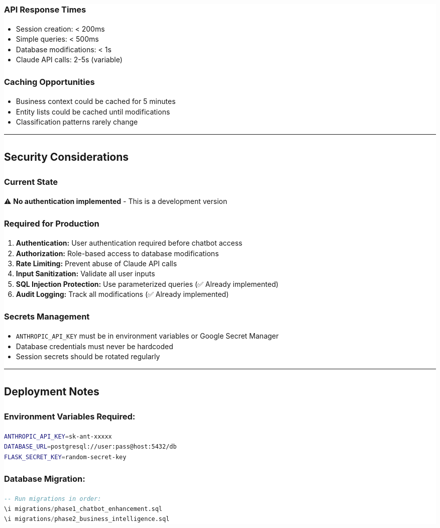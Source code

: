 ### API Response Times
- Session creation: < 200ms
- Simple queries: < 500ms
- Database modifications: < 1s
- Claude API calls: 2-5s (variable)

### Caching Opportunities
- Business context could be cached for 5 minutes
- Entity lists could be cached until modifications
- Classification patterns rarely change

---

## Security Considerations

### Current State
⚠️ **No authentication implemented** - This is a development version

### Required for Production
1. **Authentication:** User authentication required before chatbot access
2. **Authorization:** Role-based access to database modifications
3. **Rate Limiting:** Prevent abuse of Claude API calls
4. **Input Sanitization:** Validate all user inputs
5. **SQL Injection Protection:** Use parameterized queries (✅ Already implemented)
6. **Audit Logging:** Track all modifications (✅ Already implemented)

### Secrets Management
- `ANTHROPIC_API_KEY` must be in environment variables or Google Secret Manager
- Database credentials must never be hardcoded
- Session secrets should be rotated regularly

---

## Deployment Notes

### Environment Variables Required:
```bash
ANTHROPIC_API_KEY=sk-ant-xxxxx
DATABASE_URL=postgresql://user:pass@host:5432/db
FLASK_SECRET_KEY=random-secret-key
```

### Database Migration:
```sql
-- Run migrations in order:
\i migrations/phase1_chatbot_enhancement.sql
\i migrations/phase2_business_intelligence.sql
```

